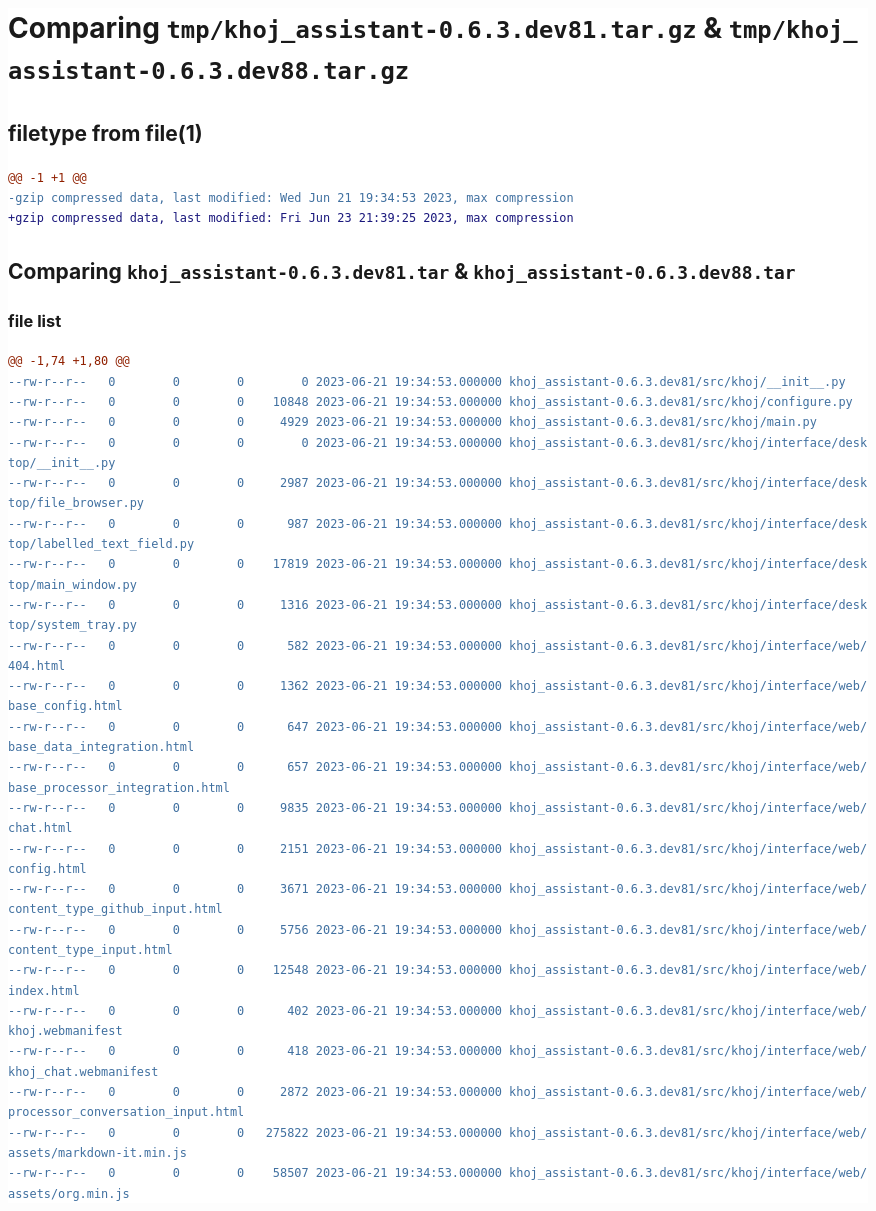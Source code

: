 # Comparing `tmp/khoj_assistant-0.6.3.dev81.tar.gz` & `tmp/khoj_assistant-0.6.3.dev88.tar.gz`

## filetype from file(1)

```diff
@@ -1 +1 @@
-gzip compressed data, last modified: Wed Jun 21 19:34:53 2023, max compression
+gzip compressed data, last modified: Fri Jun 23 21:39:25 2023, max compression
```

## Comparing `khoj_assistant-0.6.3.dev81.tar` & `khoj_assistant-0.6.3.dev88.tar`

### file list

```diff
@@ -1,74 +1,80 @@
--rw-r--r--   0        0        0        0 2023-06-21 19:34:53.000000 khoj_assistant-0.6.3.dev81/src/khoj/__init__.py
--rw-r--r--   0        0        0    10848 2023-06-21 19:34:53.000000 khoj_assistant-0.6.3.dev81/src/khoj/configure.py
--rw-r--r--   0        0        0     4929 2023-06-21 19:34:53.000000 khoj_assistant-0.6.3.dev81/src/khoj/main.py
--rw-r--r--   0        0        0        0 2023-06-21 19:34:53.000000 khoj_assistant-0.6.3.dev81/src/khoj/interface/desktop/__init__.py
--rw-r--r--   0        0        0     2987 2023-06-21 19:34:53.000000 khoj_assistant-0.6.3.dev81/src/khoj/interface/desktop/file_browser.py
--rw-r--r--   0        0        0      987 2023-06-21 19:34:53.000000 khoj_assistant-0.6.3.dev81/src/khoj/interface/desktop/labelled_text_field.py
--rw-r--r--   0        0        0    17819 2023-06-21 19:34:53.000000 khoj_assistant-0.6.3.dev81/src/khoj/interface/desktop/main_window.py
--rw-r--r--   0        0        0     1316 2023-06-21 19:34:53.000000 khoj_assistant-0.6.3.dev81/src/khoj/interface/desktop/system_tray.py
--rw-r--r--   0        0        0      582 2023-06-21 19:34:53.000000 khoj_assistant-0.6.3.dev81/src/khoj/interface/web/404.html
--rw-r--r--   0        0        0     1362 2023-06-21 19:34:53.000000 khoj_assistant-0.6.3.dev81/src/khoj/interface/web/base_config.html
--rw-r--r--   0        0        0      647 2023-06-21 19:34:53.000000 khoj_assistant-0.6.3.dev81/src/khoj/interface/web/base_data_integration.html
--rw-r--r--   0        0        0      657 2023-06-21 19:34:53.000000 khoj_assistant-0.6.3.dev81/src/khoj/interface/web/base_processor_integration.html
--rw-r--r--   0        0        0     9835 2023-06-21 19:34:53.000000 khoj_assistant-0.6.3.dev81/src/khoj/interface/web/chat.html
--rw-r--r--   0        0        0     2151 2023-06-21 19:34:53.000000 khoj_assistant-0.6.3.dev81/src/khoj/interface/web/config.html
--rw-r--r--   0        0        0     3671 2023-06-21 19:34:53.000000 khoj_assistant-0.6.3.dev81/src/khoj/interface/web/content_type_github_input.html
--rw-r--r--   0        0        0     5756 2023-06-21 19:34:53.000000 khoj_assistant-0.6.3.dev81/src/khoj/interface/web/content_type_input.html
--rw-r--r--   0        0        0    12548 2023-06-21 19:34:53.000000 khoj_assistant-0.6.3.dev81/src/khoj/interface/web/index.html
--rw-r--r--   0        0        0      402 2023-06-21 19:34:53.000000 khoj_assistant-0.6.3.dev81/src/khoj/interface/web/khoj.webmanifest
--rw-r--r--   0        0        0      418 2023-06-21 19:34:53.000000 khoj_assistant-0.6.3.dev81/src/khoj/interface/web/khoj_chat.webmanifest
--rw-r--r--   0        0        0     2872 2023-06-21 19:34:53.000000 khoj_assistant-0.6.3.dev81/src/khoj/interface/web/processor_conversation_input.html
--rw-r--r--   0        0        0   275822 2023-06-21 19:34:53.000000 khoj_assistant-0.6.3.dev81/src/khoj/interface/web/assets/markdown-it.min.js
--rw-r--r--   0        0        0    58507 2023-06-21 19:34:53.000000 khoj_assistant-0.6.3.dev81/src/khoj/interface/web/assets/org.min.js
```